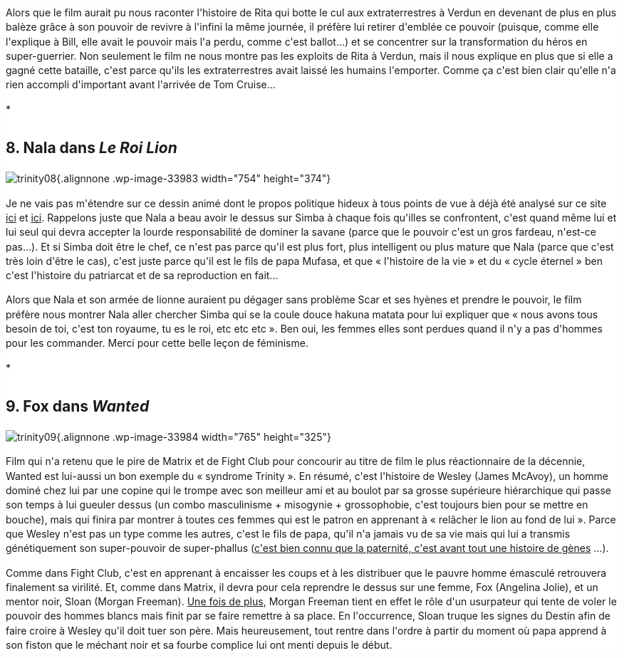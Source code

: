 Alors que le film aurait pu nous raconter l'histoire de Rita qui botte le cul aux extraterrestres à Verdun en devenant de plus en plus balèze grâce à son pouvoir de revivre à l'infini la même journée, il préfère lui retirer d'emblée ce pouvoir (puisque, comme elle l'explique à Bill, elle avait le pouvoir mais l'a perdu, comme c'est ballot...) et se concentrer sur la transformation du héros en super-guerrier. Non seulement le film ne nous montre pas les exploits de Rita à Verdun, mais il nous explique en plus que si elle a gagné cette bataille, c'est parce qu'ils les extraterrestres avait laissé les humains l'emporter. Comme ça c'est bien clair qu'elle n'a rien accompli d'important avant l'arrivée de Tom Cruise...

\*

**8. Nala dans *Le Roi Lion***
------------------------------

![trinity08](http://www.lecinemaestpolitique.fr/wp-content/uploads/2016/04/trinity08.jpg){.alignnone .wp-image-33983 width="754" height="374"}

Je ne vais pas m'étendre sur ce dessin animé dont le propos politique hideux à tous points de vue à déjà été analysé sur ce site [ici](http://www.lecinemaestpolitique.fr/le-roi-lion-ou-lhistoire-de-la-vie-expliquee-aux-enfants/) et [ici](http://www.lecinemaestpolitique.fr/le-roi-lion-et-surtout-pas-la-reine-lionne-surtout-pas/). Rappelons juste que Nala a beau avoir le dessus sur Simba à chaque fois qu'illes se confrontent, c'est quand même lui et lui seul qui devra accepter la lourde responsabilité de dominer la savane (parce que le pouvoir c'est un gros fardeau, n'est-ce pas...). Et si Simba doit être le chef, ce n'est pas parce qu'il est plus fort, plus intelligent ou plus mature que Nala (parce que c'est très loin d'être le cas), c'est juste parce qu'il est le fils de papa Mufasa, et que « l'histoire de la vie » et du « cycle éternel » ben c'est l'histoire du patriarcat et de sa reproduction en fait...

Alors que Nala et son armée de lionne auraient pu dégager sans problème Scar et ses hyènes et prendre le pouvoir, le film préfère nous montrer Nala aller chercher Simba qui se la coule douce hakuna matata pour lui expliquer que « nous avons tous besoin de toi, c'est ton royaume, tu es le roi, etc etc etc ». Ben oui, les femmes elles sont perdues quand il n'y a pas d'hommes pour les commander. Merci pour cette belle leçon de féminisme.

\*

**9. Fox dans *Wanted***
------------------------

![trinity09](http://www.lecinemaestpolitique.fr/wp-content/uploads/2016/04/trinity09.jpg){.alignnone .wp-image-33984 width="765" height="325"}

Film qui n'a retenu que le pire de Matrix et de Fight Club pour concourir au titre de film le plus réactionnaire de la décennie, Wanted est lui-aussi un bon exemple du « syndrome Trinity ». En résumé, c'est l'histoire de Wesley (James McAvoy), un homme dominé chez lui par une copine qui le trompe avec son meilleur ami et au boulot par sa grosse supérieure hiérarchique qui passe son temps à lui gueuler dessus (un combo masculinisme + misogynie + grossophobie, c'est toujours bien pour se mettre en bouche), mais qui finira par montrer à toutes ces femmes qui est le patron en apprenant à « relâcher le lion au fond de lui ». Parce que Wesley n'est pas un type comme les autres, c'est le fils de papa, qu'il n'a jamais vu de sa vie mais qui lui a transmis génétiquement son super-pouvoir de super-phallus ([c'est bien connu que la paternité, c'est avant tout une histoire de gènes](http://www.lecinemaestpolitique.fr/starbuck-les-genes-ya-que-ca-de-vrai/) ...).

Comme dans Fight Club, c'est en apprenant à encaisser les coups et à les distribuer que le pauvre homme émasculé retrouvera finalement sa virilité. Et, comme dans Matrix, il devra pour cela reprendre le dessus sur une femme, Fox (Angelina Jolie), et un mentor noir, Sloan (Morgan Freeman). [Une fois de plus](http://www.lecinemaestpolitique.fr/insaisissables-2013-qui-est-in-qui-est-out/), Morgan Freeman tient en effet le rôle d'un usurpateur qui tente de voler le pouvoir des hommes blancs mais finit par se faire remettre à sa place. En l'occurrence, Sloan truque les signes du Destin afin de faire croire à Wesley qu'il doit tuer son père. Mais heureusement, tout rentre dans l'ordre à partir du moment où papa apprend à son fiston que le méchant noir et sa fourbe complice lui ont menti depuis le début.
